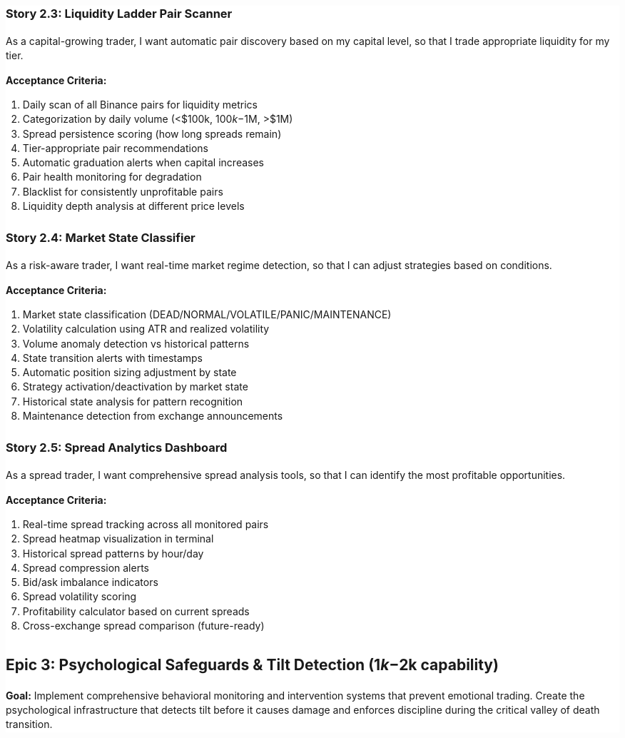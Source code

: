 ### Story 2.3: Liquidity Ladder Pair Scanner
As a capital-growing trader,
I want automatic pair discovery based on my capital level,
so that I trade appropriate liquidity for my tier.

**Acceptance Criteria:**
1. Daily scan of all Binance pairs for liquidity metrics
2. Categorization by daily volume (<$100k, $100k-$1M, >$1M)
3. Spread persistence scoring (how long spreads remain)
4. Tier-appropriate pair recommendations
5. Automatic graduation alerts when capital increases
6. Pair health monitoring for degradation
7. Blacklist for consistently unprofitable pairs
8. Liquidity depth analysis at different price levels

### Story 2.4: Market State Classifier
As a risk-aware trader,
I want real-time market regime detection,
so that I can adjust strategies based on conditions.

**Acceptance Criteria:**
1. Market state classification (DEAD/NORMAL/VOLATILE/PANIC/MAINTENANCE)
2. Volatility calculation using ATR and realized volatility
3. Volume anomaly detection vs historical patterns
4. State transition alerts with timestamps
5. Automatic position sizing adjustment by state
6. Strategy activation/deactivation by market state
7. Historical state analysis for pattern recognition
8. Maintenance detection from exchange announcements

### Story 2.5: Spread Analytics Dashboard
As a spread trader,
I want comprehensive spread analysis tools,
so that I can identify the most profitable opportunities.

**Acceptance Criteria:**
1. Real-time spread tracking across all monitored pairs
2. Spread heatmap visualization in terminal
3. Historical spread patterns by hour/day
4. Spread compression alerts
5. Bid/ask imbalance indicators
6. Spread volatility scoring
7. Profitability calculator based on current spreads
8. Cross-exchange spread comparison (future-ready)

## Epic 3: Psychological Safeguards & Tilt Detection ($1k-$2k capability)

**Goal:** Implement comprehensive behavioral monitoring and intervention systems that prevent emotional trading. Create the psychological infrastructure that detects tilt before it causes damage and enforces discipline during the critical valley of death transition.
